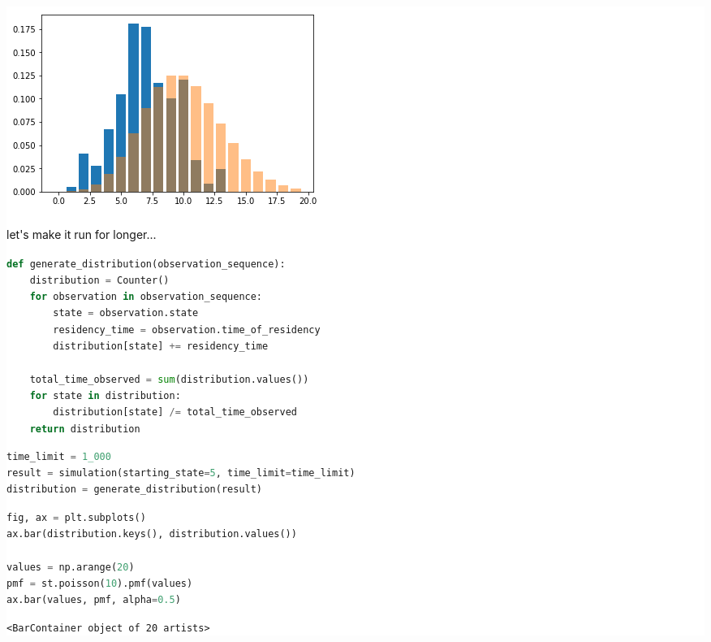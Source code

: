 


    
![png](Lesson_AF_03_continuous_time_random_walks_files/Lesson_AF_03_continuous_time_random_walks_35_1.png)
    


let's make it run for longer...


```python
def generate_distribution(observation_sequence):
    distribution = Counter()
    for observation in observation_sequence:
        state = observation.state
        residency_time = observation.time_of_residency
        distribution[state] += residency_time
        
    total_time_observed = sum(distribution.values())
    for state in distribution:
        distribution[state] /= total_time_observed
    return distribution
```


```python
time_limit = 1_000
result = simulation(starting_state=5, time_limit=time_limit)
distribution = generate_distribution(result)

```


```python
fig, ax = plt.subplots()
ax.bar(distribution.keys(), distribution.values())

values = np.arange(20)
pmf = st.poisson(10).pmf(values)
ax.bar(values, pmf, alpha=0.5)
```




    <BarContainer object of 20 artists>
